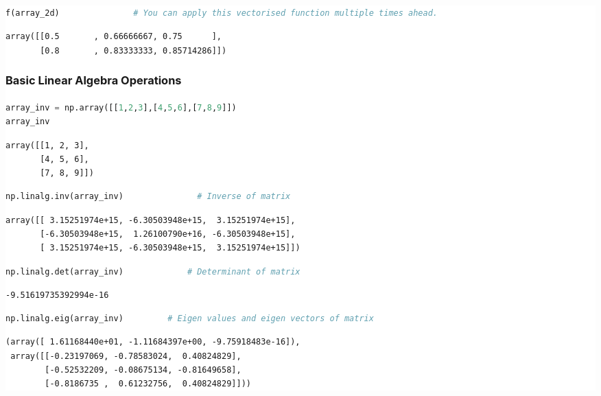 
```python
f(array_2d)               # You can apply this vectorised function multiple times ahead.
```




    array([[0.5       , 0.66666667, 0.75      ],
           [0.8       , 0.83333333, 0.85714286]])



### Basic Linear Algebra Operations


```python
array_inv = np.array([[1,2,3],[4,5,6],[7,8,9]])
array_inv
```




    array([[1, 2, 3],
           [4, 5, 6],
           [7, 8, 9]])




```python
np.linalg.inv(array_inv)               # Inverse of matrix
```




    array([[ 3.15251974e+15, -6.30503948e+15,  3.15251974e+15],
           [-6.30503948e+15,  1.26100790e+16, -6.30503948e+15],
           [ 3.15251974e+15, -6.30503948e+15,  3.15251974e+15]])




```python
np.linalg.det(array_inv)             # Determinant of matrix
```




    -9.51619735392994e-16




```python
np.linalg.eig(array_inv)         # Eigen values and eigen vectors of matrix
```




    (array([ 1.61168440e+01, -1.11684397e+00, -9.75918483e-16]),
     array([[-0.23197069, -0.78583024,  0.40824829],
            [-0.52532209, -0.08675134, -0.81649658],
            [-0.8186735 ,  0.61232756,  0.40824829]]))

